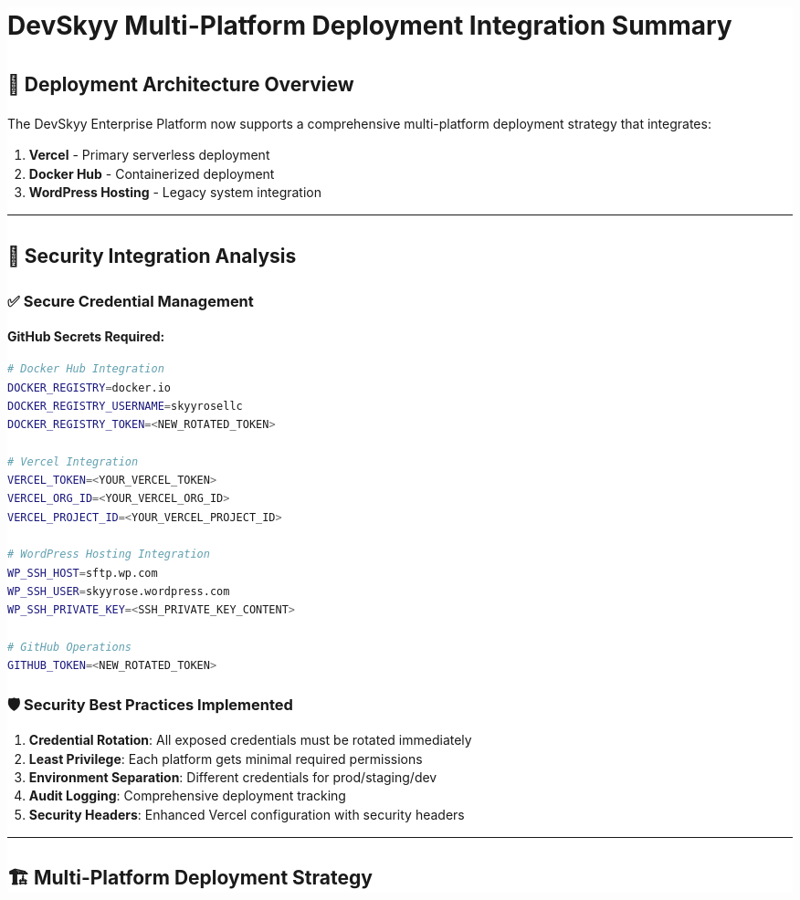 # DevSkyy Multi-Platform Deployment Integration Summary

## 🚀 **Deployment Architecture Overview**

The DevSkyy Enterprise Platform now supports a comprehensive multi-platform deployment strategy that integrates:

1. **Vercel** - Primary serverless deployment
2. **Docker Hub** - Containerized deployment
3. **WordPress Hosting** - Legacy system integration

---

## 🔐 **Security Integration Analysis**

### **✅ Secure Credential Management**

**GitHub Secrets Required:**
```bash
# Docker Hub Integration
DOCKER_REGISTRY=docker.io
DOCKER_REGISTRY_USERNAME=skyyrosellc
DOCKER_REGISTRY_TOKEN=<NEW_ROTATED_TOKEN>

# Vercel Integration  
VERCEL_TOKEN=<YOUR_VERCEL_TOKEN>
VERCEL_ORG_ID=<YOUR_VERCEL_ORG_ID>
VERCEL_PROJECT_ID=<YOUR_VERCEL_PROJECT_ID>

# WordPress Hosting Integration
WP_SSH_HOST=sftp.wp.com
WP_SSH_USER=skyyrose.wordpress.com
WP_SSH_PRIVATE_KEY=<SSH_PRIVATE_KEY_CONTENT>

# GitHub Operations
GITHUB_TOKEN=<NEW_ROTATED_TOKEN>
```

### **🛡️ Security Best Practices Implemented**

1. **Credential Rotation**: All exposed credentials must be rotated immediately
2. **Least Privilege**: Each platform gets minimal required permissions
3. **Environment Separation**: Different credentials for prod/staging/dev
4. **Audit Logging**: Comprehensive deployment tracking
5. **Security Headers**: Enhanced Vercel configuration with security headers

---

## 🏗️ **Multi-Platform Deployment Strategy**

